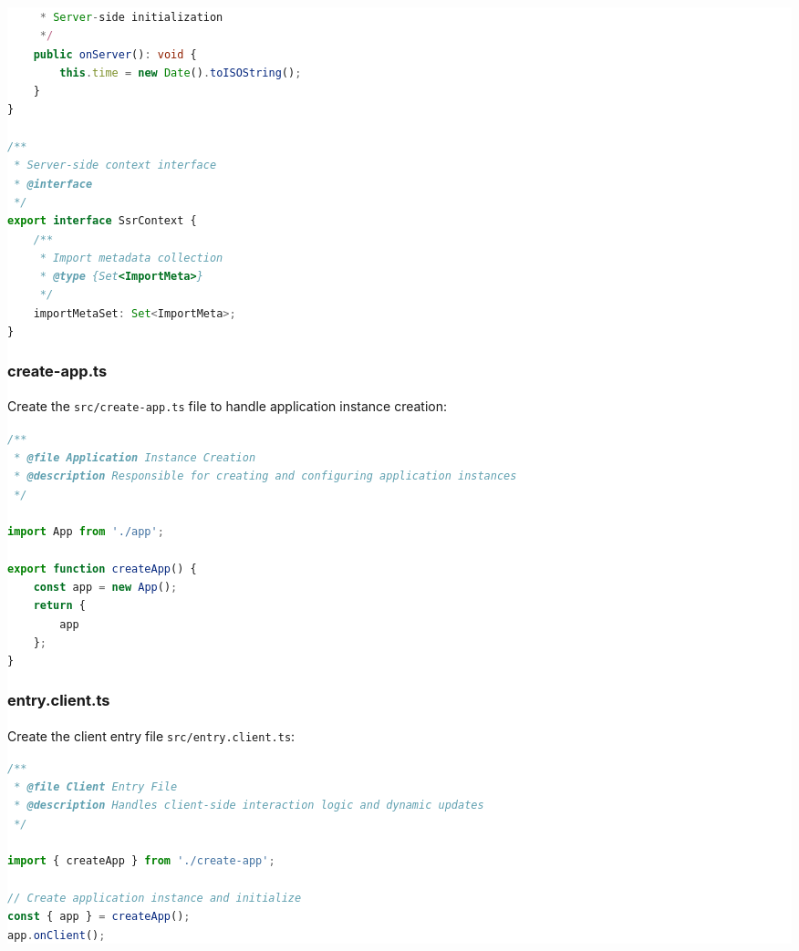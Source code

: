 ```ts title="src/app.ts"
     * Server-side initialization
     */
    public onServer(): void {
        this.time = new Date().toISOString();
    }
}

/**
 * Server-side context interface
 * @interface
 */
export interface SsrContext {
    /**
     * Import metadata collection
     * @type {Set<ImportMeta>}
     */
    importMetaSet: Set<ImportMeta>;
}
```

### create-app.ts

Create the `src/create-app.ts` file to handle application instance creation:

```ts title="src/create-app.ts"
/**
 * @file Application Instance Creation
 * @description Responsible for creating and configuring application instances
 */

import App from './app';

export function createApp() {
    const app = new App();
    return {
        app
    };
}
```

### entry.client.ts

Create the client entry file `src/entry.client.ts`:

```ts title="src/entry.client.ts"
/**
 * @file Client Entry File
 * @description Handles client-side interaction logic and dynamic updates
 */

import { createApp } from './create-app';

// Create application instance and initialize
const { app } = createApp();
app.onClient();
```
